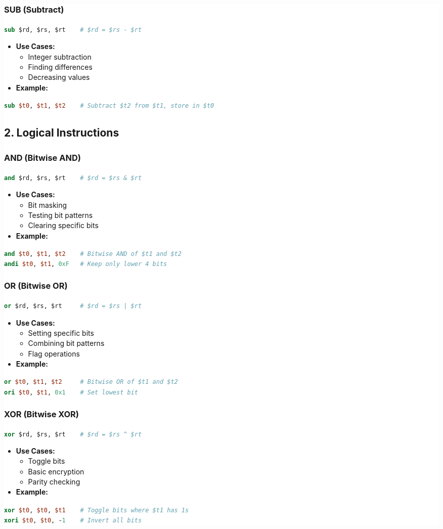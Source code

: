 ### SUB (Subtract)
```mips
sub $rd, $rs, $rt    # $rd = $rs - $rt
```
- **Use Cases:**
  - Integer subtraction
  - Finding differences
  - Decreasing values
- **Example:**
```mips
sub $t0, $t1, $t2    # Subtract $t2 from $t1, store in $t0
```

## 2. Logical Instructions

### AND (Bitwise AND)
```mips
and $rd, $rs, $rt    # $rd = $rs & $rt
```
- **Use Cases:**
  - Bit masking
  - Testing bit patterns
  - Clearing specific bits
- **Example:**
```mips
and $t0, $t1, $t2    # Bitwise AND of $t1 and $t2
andi $t0, $t1, 0xF   # Keep only lower 4 bits
```

### OR (Bitwise OR)
```mips
or $rd, $rs, $rt     # $rd = $rs | $rt
```
- **Use Cases:**
  - Setting specific bits
  - Combining bit patterns
  - Flag operations
- **Example:**
```mips
or $t0, $t1, $t2     # Bitwise OR of $t1 and $t2
ori $t0, $t1, 0x1    # Set lowest bit
```

### XOR (Bitwise XOR)
```mips
xor $rd, $rs, $rt    # $rd = $rs ^ $rt
```
- **Use Cases:**
  - Toggle bits
  - Basic encryption
  - Parity checking
- **Example:**
```mips
xor $t0, $t0, $t1    # Toggle bits where $t1 has 1s
xori $t0, $t0, -1    # Invert all bits
```
